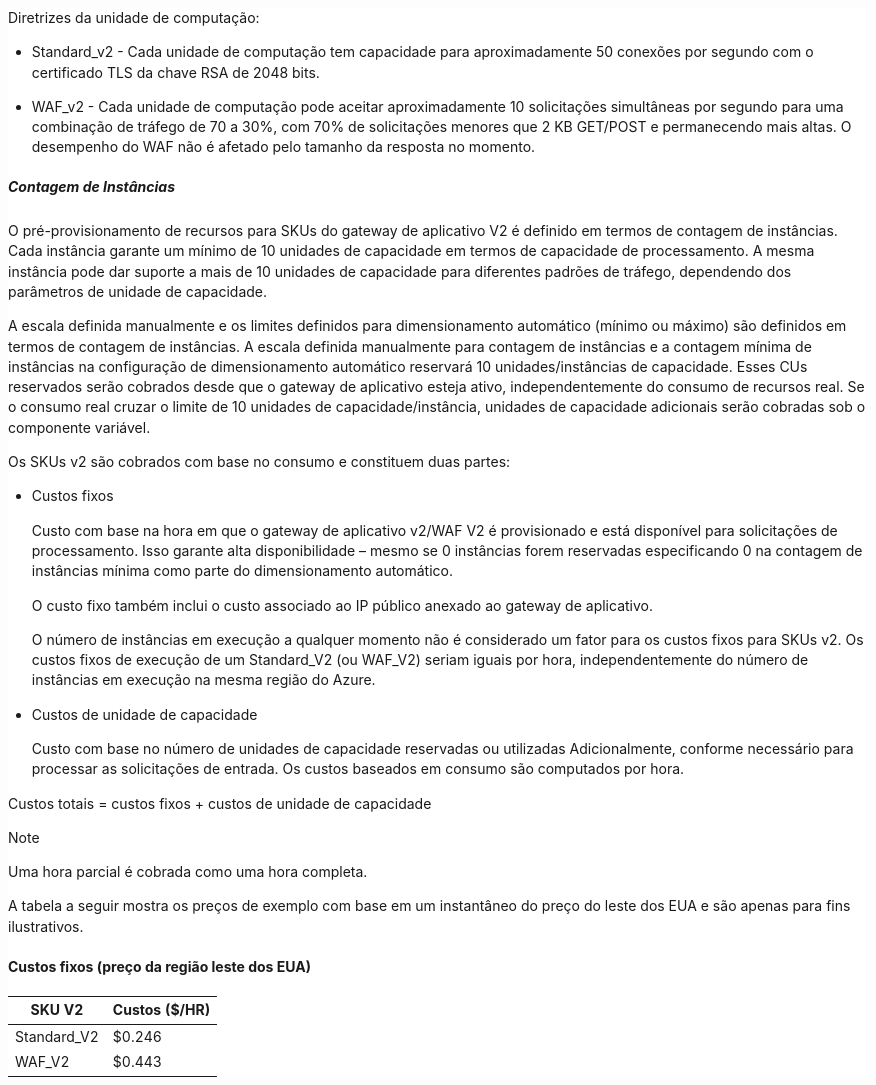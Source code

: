 Diretrizes da unidade de computação:
* Standard_v2 - Cada unidade de computação tem capacidade para aproximadamente 50 conexões por segundo com o certificado TLS da chave RSA de 2048 bits.

* WAF_v2 - Cada unidade de computação pode aceitar aproximadamente 10 solicitações simultâneas por segundo para uma combinação de tráfego de 70 a 30%, com 70% de solicitações menores que 2 KB GET/POST e permanecendo mais altas. O desempenho do WAF não é afetado pelo tamanho da resposta no momento.

##### <a name="instance-count"></a>Contagem de Instâncias 
O pré-provisionamento de recursos para SKUs do gateway de aplicativo V2 é definido em termos de contagem de instâncias. Cada instância garante um mínimo de 10 unidades de capacidade em termos de capacidade de processamento. A mesma instância pode dar suporte a mais de 10 unidades de capacidade para diferentes padrões de tráfego, dependendo dos parâmetros de unidade de capacidade.

A escala definida manualmente e os limites definidos para dimensionamento automático (mínimo ou máximo) são definidos em termos de contagem de instâncias. A escala definida manualmente para contagem de instâncias e a contagem mínima de instâncias na configuração de dimensionamento automático reservará 10 unidades/instâncias de capacidade. Esses CUs reservados serão cobrados desde que o gateway de aplicativo esteja ativo, independentemente do consumo de recursos real. Se o consumo real cruzar o limite de 10 unidades de capacidade/instância, unidades de capacidade adicionais serão cobradas sob o componente variável.

Os SKUs v2 são cobrados com base no consumo e constituem duas partes:

* Custos fixos

    Custo com base na hora em que o gateway de aplicativo v2/WAF V2 é provisionado e está disponível para solicitações de processamento. Isso garante alta disponibilidade – mesmo se 0 instâncias forem reservadas especificando 0 na contagem de instâncias mínima como parte do dimensionamento automático. 
    
    O custo fixo também inclui o custo associado ao IP público anexado ao gateway de aplicativo.

    O número de instâncias em execução a qualquer momento não é considerado um fator para os custos fixos para SKUs v2. Os custos fixos de execução de um Standard_V2 (ou WAF_V2) seriam iguais por hora, independentemente do número de instâncias em execução na mesma região do Azure.

* Custos de unidade de capacidade 

    Custo com base no número de unidades de capacidade reservadas ou utilizadas Adicionalmente, conforme necessário para processar as solicitações de entrada.  Os custos baseados em consumo são computados por hora.

Custos totais = custos fixos + custos de unidade de capacidade

> [!NOTE]
> Uma hora parcial é cobrada como uma hora completa.

A tabela a seguir mostra os preços de exemplo com base em um instantâneo do preço do leste dos EUA e são apenas para fins ilustrativos.

#### <a name="fixed-costs-east-us-region-pricing"></a>Custos fixos (preço da região leste dos EUA)

|              SKU V2             |  Custos ($/HR)  |
| ------------------------------- | ---------------|
|            Standard_V2          |     $0.246     |
|              WAF_V2             |     $0.443     |
